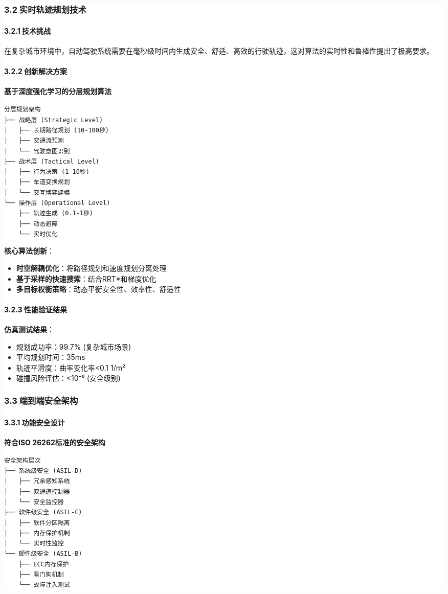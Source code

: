 ### 3.2 实时轨迹规划技术

#### 3.2.1 技术挑战
在复杂城市环境中，自动驾驶系统需要在毫秒级时间内生成安全、舒适、高效的行驶轨迹，这对算法的实时性和鲁棒性提出了极高要求。

#### 3.2.2 创新解决方案
**基于深度强化学习的分层规划算法**

```
分层规划架构
├── 战略层 (Strategic Level)
│   ├── 长期路径规划 (10-100秒)
│   ├── 交通流预测
│   └── 驾驶意图识别
├── 战术层 (Tactical Level)  
│   ├── 行为决策 (1-10秒)
│   ├── 车道变换规划
│   └── 交互博弈建模
└── 操作层 (Operational Level)
    ├── 轨迹生成 (0.1-1秒)
    ├── 动态避障
    └── 实时优化
```

**核心算法创新**：
- **时空解耦优化**：将路径规划和速度规划分离处理
- **基于采样的快速搜索**：结合RRT*和梯度优化
- **多目标权衡策略**：动态平衡安全性、效率性、舒适性

#### 3.2.3 性能验证结果
**仿真测试结果**：
- 规划成功率：99.7% (复杂城市场景)
- 平均规划时间：35ms
- 轨迹平滑度：曲率变化率<0.1 1/m²
- 碰撞风险评估：<10⁻⁶ (安全级别)

### 3.3 端到端安全架构

#### 3.3.1 功能安全设计
**符合ISO 26262标准的安全架构**
```
安全架构层次
├── 系统级安全 (ASIL-D)
│   ├── 冗余感知系统
│   ├── 双通道控制器
│   └── 安全监控器
├── 软件级安全 (ASIL-C)
│   ├── 软件分区隔离
│   ├── 内存保护机制
│   └── 实时性监控
└── 硬件级安全 (ASIL-B)
    ├── ECC内存保护
    ├── 看门狗机制
    └── 故障注入测试
```
